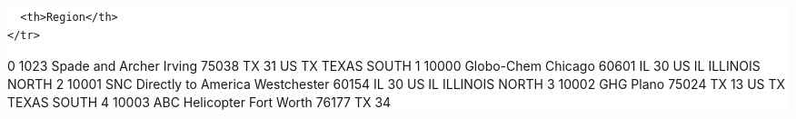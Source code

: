       <th>Region</th>
    </tr>
  </thead>
  <tbody>
    <tr>
      <th>0</th>
      <td>1023</td>
      <td>Spade and Archer</td>
      <td>Irving</td>
      <td>75038</td>
      <td>TX</td>
      <td>31</td>
      <td>US</td>
      <td>TX</td>
      <td>TEXAS</td>
      <td>SOUTH</td>
    </tr>
    <tr>
      <th>1</th>
      <td>10000</td>
      <td>Globo-Chem</td>
      <td>Chicago</td>
      <td>60601</td>
      <td>IL</td>
      <td>30</td>
      <td>US</td>
      <td>IL</td>
      <td>ILLINOIS</td>
      <td>NORTH</td>
    </tr>
    <tr>
      <th>2</th>
      <td>10001</td>
      <td>SNC Directly to America</td>
      <td>Westchester</td>
      <td>60154</td>
      <td>IL</td>
      <td>30</td>
      <td>US</td>
      <td>IL</td>
      <td>ILLINOIS</td>
      <td>NORTH</td>
    </tr>
    <tr>
      <th>3</th>
      <td>10002</td>
      <td>GHG</td>
      <td>Plano</td>
      <td>75024</td>
      <td>TX</td>
      <td>13</td>
      <td>US</td>
      <td>TX</td>
      <td>TEXAS</td>
      <td>SOUTH</td>
    </tr>
    <tr>
      <th>4</th>
      <td>10003</td>
      <td>ABC Helicopter</td>
      <td>Fort Worth</td>
      <td>76177</td>
      <td>TX</td>
      <td>34</td>